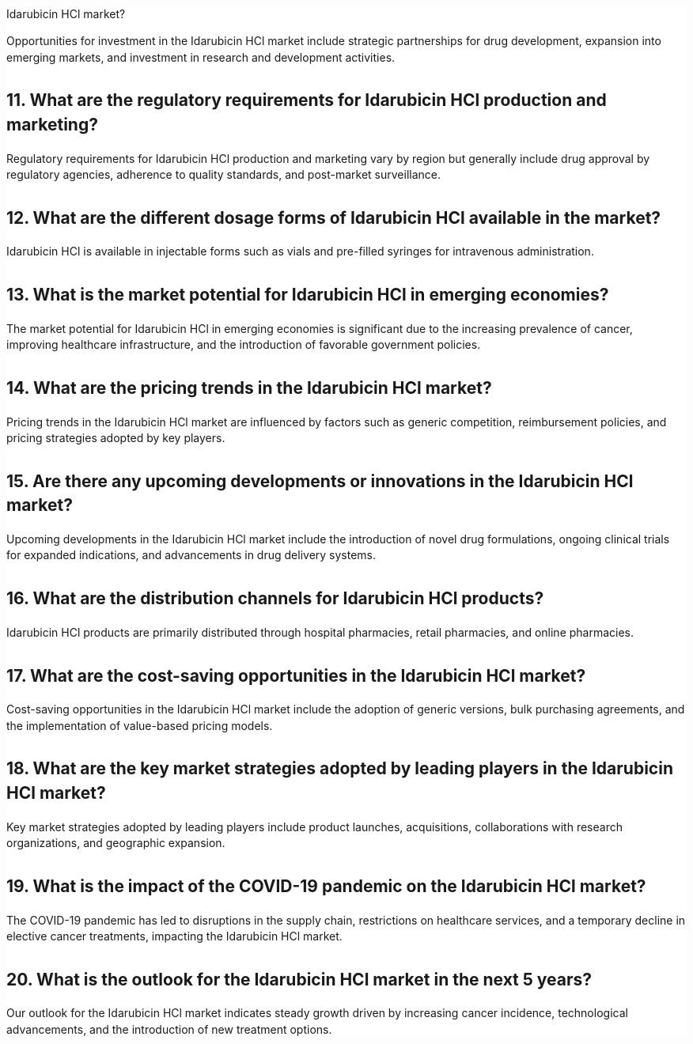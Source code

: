 Idarubicin HCl market?</h2><p>Opportunities for investment in the Idarubicin HCl market include strategic partnerships for drug development, expansion into emerging markets, and investment in research and development activities.</p><h2>11. What are the regulatory requirements for Idarubicin HCl production and marketing?</h2><p>Regulatory requirements for Idarubicin HCl production and marketing vary by region but generally include drug approval by regulatory agencies, adherence to quality standards, and post-market surveillance.</p><h2>12. What are the different dosage forms of Idarubicin HCl available in the market?</h2><p>Idarubicin HCl is available in injectable forms such as vials and pre-filled syringes for intravenous administration.</p><h2>13. What is the market potential for Idarubicin HCl in emerging economies?</h2><p>The market potential for Idarubicin HCl in emerging economies is significant due to the increasing prevalence of cancer, improving healthcare infrastructure, and the introduction of favorable government policies.</p><h2>14. What are the pricing trends in the Idarubicin HCl market?</h2><p>Pricing trends in the Idarubicin HCl market are influenced by factors such as generic competition, reimbursement policies, and pricing strategies adopted by key players.</p><h2>15. Are there any upcoming developments or innovations in the Idarubicin HCl market?</h2><p>Upcoming developments in the Idarubicin HCl market include the introduction of novel drug formulations, ongoing clinical trials for expanded indications, and advancements in drug delivery systems.</p><h2>16. What are the distribution channels for Idarubicin HCl products?</h2><p>Idarubicin HCl products are primarily distributed through hospital pharmacies, retail pharmacies, and online pharmacies.</p><h2>17. What are the cost-saving opportunities in the Idarubicin HCl market?</h2><p>Cost-saving opportunities in the Idarubicin HCl market include the adoption of generic versions, bulk purchasing agreements, and the implementation of value-based pricing models.</p><h2>18. What are the key market strategies adopted by leading players in the Idarubicin HCl market?</h2><p>Key market strategies adopted by leading players include product launches, acquisitions, collaborations with research organizations, and geographic expansion.</p><h2>19. What is the impact of the COVID-19 pandemic on the Idarubicin HCl market?</h2><p>The COVID-19 pandemic has led to disruptions in the supply chain, restrictions on healthcare services, and a temporary decline in elective cancer treatments, impacting the Idarubicin HCl market.</p><h2>20. What is the outlook for the Idarubicin HCl market in the next 5 years?</h2><p>Our outlook for the Idarubicin HCl market indicates steady growth driven by increasing cancer incidence, technological advancements, and the introduction of new treatment options.</p></body></html></strong></p>
